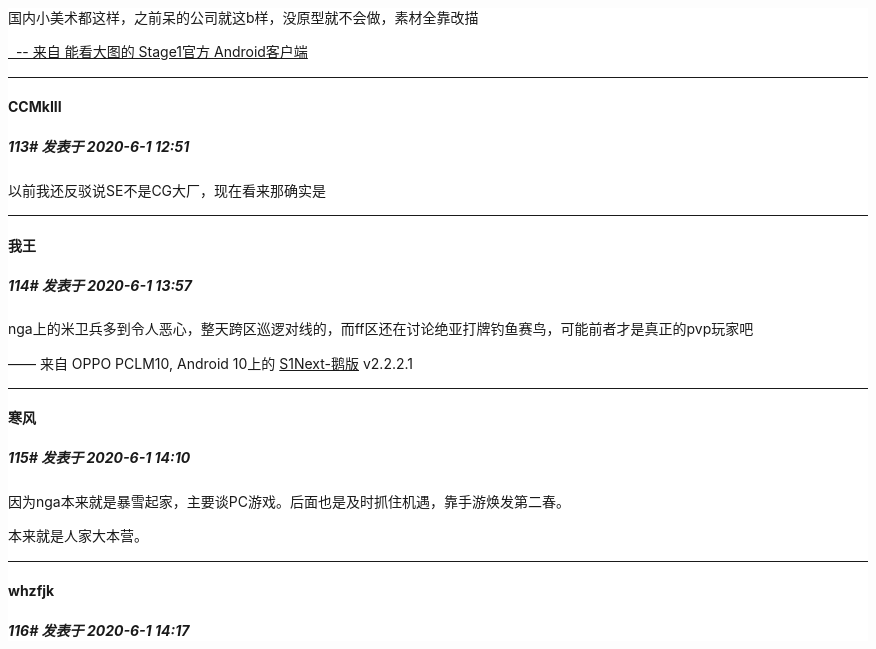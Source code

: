 

国内小美术都这样，之前呆的公司就这b样，没原型就不会做，素材全靠改描

[  -- 来自 能看大图的 Stage1官方 Android客户端](https://www.coolapk.com/apk/140634)







-----

####  CCMkIII  
##### 113#       发表于 2020-6-1 12:51




以前我还反驳说SE不是CG大厂，现在看来那确实是







-----

####  我王  
##### 114#       发表于 2020-6-1 13:57




nga上的米卫兵多到令人恶心，整天跨区巡逻对线的，而ff区还在讨论绝亚打牌钓鱼赛鸟，可能前者才是真正的pvp玩家吧

—— 来自 OPPO PCLM10, Android 10上的 [S1Next-鹅版](https://github.com/ykrank/S1-Next/releases) v2.2.2.1







-----

####  寒风  
##### 115#       发表于 2020-6-1 14:10




因为nga本来就是暴雪起家，主要谈PC游戏。后面也是及时抓住机遇，靠手游焕发第二春。


本来就是人家大本营。







-----

####  whzfjk  
##### 116#       发表于 2020-6-1 14:17
